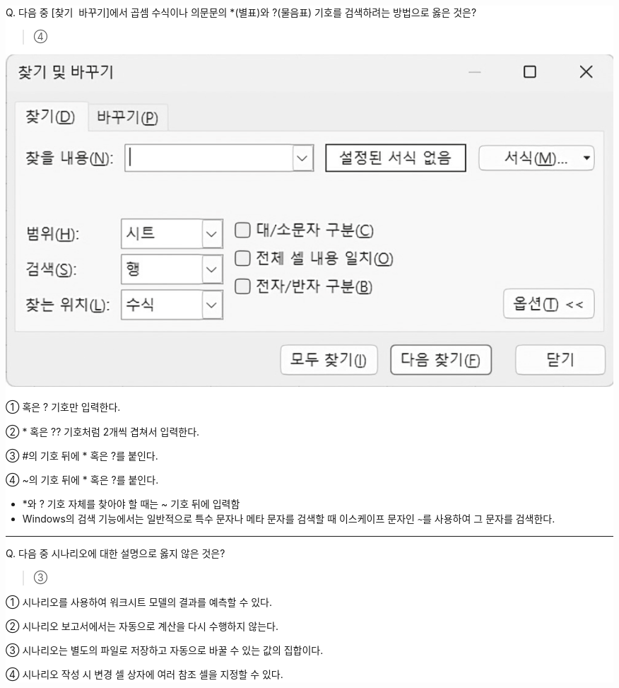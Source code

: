 
Q. 다음 중 [찾기  바꾸기]에서 곱셈 수식이나 의문문의 *(별표)와 ?(물음표) 기호를 검색하려는 방법으로 옳은 것은?

> ④
> 

![이미지](/assets/img/exam/cs/2021(1)/(2).png)

① 혹은 ? 기호만 입력한다.

② * 혹은 ?? 기호처럼 2개씩 겹쳐서 입력한다.

③ #의 기호 뒤에 * 혹은 ?를 붙인다.

④ ~의 기호 뒤에 * 혹은 ?를 붙인다.

- *와 ? 기호 자체를 찾아야 할 때는 ~ 기호 뒤에 입력함
- Windows의 검색 기능에서는 일반적으로 특수 문자나 메타 문자를 검색할 때 이스케이프 문자인 `~`를 사용하여 그 문자를 검색한다.

---

Q. 다음 중 시나리오에 대한 설명으로 옳지 않은 것은?

> ③
> 

① 시나리오를 사용하여 워크시트 모델의 결과를 예측할 수 있다.

② 시나리오 보고서에서는 자동으로 계산을 다시 수행하지 않는다.

③ 시나리오는 별도의 파일로 저장하고 자동으로 바꿀 수 있는 값의 집합이다.

④ 시나리오 작성 시 변경 셀 상자에 여러 참조 셀을 지정할 수 있다.
